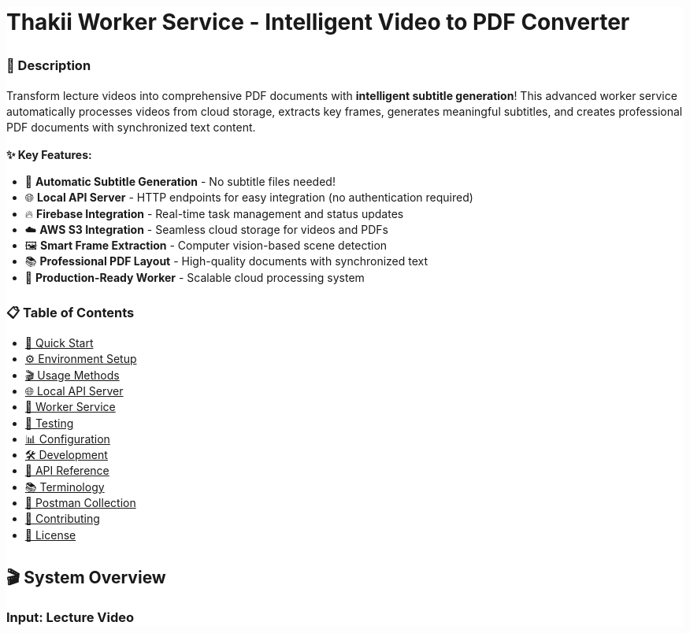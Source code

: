 # Thakii Worker Service - Intelligent Video to PDF Converter

### 🎯 Description

Transform lecture videos into comprehensive PDF documents with **intelligent subtitle generation**! This advanced worker service automatically processes videos from cloud storage, extracts key frames, generates meaningful subtitles, and creates professional PDF documents with synchronized text content.

**✨ Key Features:**
- 🎤 **Automatic Subtitle Generation** - No subtitle files needed!
- 🌐 **Local API Server** - HTTP endpoints for easy integration (no authentication required)
- 🔥 **Firebase Integration** - Real-time task management and status updates
- ☁️ **AWS S3 Integration** - Seamless cloud storage for videos and PDFs
- 🖼️ **Smart Frame Extraction** - Computer vision-based scene detection
- 📚 **Professional PDF Layout** - High-quality documents with synchronized text
- 🚀 **Production-Ready Worker** - Scalable cloud processing system

### 📋 Table of Contents

- [🚀 Quick Start](#quick-start)
- [⚙️ Environment Setup](#environment-setup)
- [🎬 Usage Methods](#usage-methods)
- [🌐 Local API Server](#local-api-server)
- [🔧 Worker Service](#worker-service)
- [🧪 Testing](#testing)
- [📊 Configuration](#configuration)
- [🛠️ Development](#development)
- [📖 API Reference](#api-reference)
- [📚 Terminology](#terminology)
- [📮 Postman Collection](#postman-collection)
- [🤝 Contributing](#contributing)
- [📄 License](#license)

## 🎬 System Overview

### Input: Lecture Video
<div width="100%">
    <p align="center">